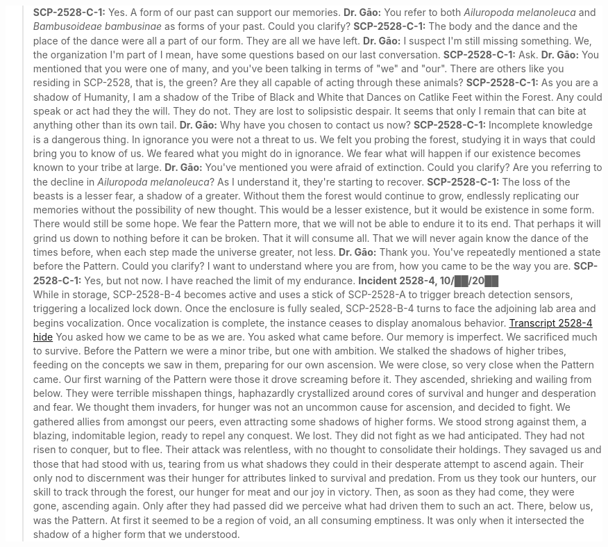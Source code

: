 > **SCP-2528-C-1:** Yes. A form of our past can support our memories.
> **Dr. Gāo:** You refer to both _Ailuropoda melanoleuca_ and _Bambusoideae bambusinae_ as forms of your past. Could you clarify?
> **SCP-2528-C-1:** The body and the dance and the place of the dance were all a part of our form. They are all we have left.
> **Dr. Gāo:** I suspect I'm still missing something. We, the organization I'm part of I mean, have some questions based on our last conversation.
> **SCP-2528-C-1:** Ask.
> **Dr. Gāo:** You mentioned that you were one of many, and you've been talking in terms of "we" and "our". There are others like you residing in SCP-2528, that is, the green? Are they all capable of acting through these animals?
> **SCP-2528-C-1:** As you are a shadow of Humanity, I am a shadow of the Tribe of Black and White that Dances on Catlike Feet within the Forest. Any could speak or act had they the will. They do not. They are lost to solipsistic despair. It seems that only I remain that can bite at anything other than its own tail.
> **Dr. Gāo:** Why have you chosen to contact us now?
> **SCP-2528-C-1:** Incomplete knowledge is a dangerous thing. In ignorance you were not a threat to us. We felt you probing the forest, studying it in ways that could bring you to know of us. We feared what you might do in ignorance. We fear what will happen if our existence becomes known to your tribe at large.
> **Dr. Gāo:** You've mentioned you were afraid of extinction. Could you clarify? Are you referring to the decline in _Ailuropoda melanoleuca_? As I understand it, they're starting to recover.
> **SCP-2528-C-1:** The loss of the beasts is a lesser fear, a shadow of a greater. Without them the forest would continue to grow, endlessly replicating our memories without the possibility of new thought. This would be a lesser existence, but it would be existence in some form. There would still be some hope.
> We fear the Pattern more, that we will not be able to endure it to its end. That perhaps it will grind us down to nothing before it can be broken. That it will consume all. That we will never again know the dance of the times before, when each step made the universe greater, not less.
> **Dr. Gāo:** Thank you. You've repeatedly mentioned a state before the Pattern. Could you clarify? I want to understand where you are from, how you came to be the way you are.
> **SCP-2528-C-1:** Yes, but not now. I have reached the limit of my endurance.
**Incident 2528-4, 10/██/20██**  
While in storage, SCP-2528-B-4 becomes active and uses a stick of SCP-2528-A to trigger breach detection sensors, triggering a localized lock down. Once the enclosure is fully sealed, SCP-2528-B-4 turns to face the adjoining lab area and begins vocalization. Once vocalization is complete, the instance ceases to display anomalous behavior.
[Transcript 2528-4](javascript:;)
[hide](javascript:;)
> You asked how we came to be as we are. You asked what came before.
> Our memory is imperfect. We sacrificed much to survive.
> Before the Pattern we were a minor tribe, but one with ambition. We stalked the shadows of higher tribes, feeding on the concepts we saw in them, preparing for our own ascension. We were close, so very close when the Pattern came.
> Our first warning of the Pattern were those it drove screaming before it. They ascended, shrieking and wailing from below. They were terrible misshapen things, haphazardly crystallized around cores of survival and hunger and desperation and fear.
> We thought them invaders, for hunger was not an uncommon cause for ascension, and decided to fight. We gathered allies from amongst our peers, even attracting some shadows of higher forms. We stood strong against them, a blazing, indomitable legion, ready to repel any conquest.
> We lost. They did not fight as we had anticipated. They had not risen to conquer, but to flee. Their attack was relentless, with no thought to consolidate their holdings. They savaged us and those that had stood with us, tearing from us what shadows they could in their desperate attempt to ascend again. Their only nod to discernment was their hunger for attributes linked to survival and predation.
> From us they took our hunters, our skill to track through the forest, our hunger for meat and our joy in victory.
> Then, as soon as they had come, they were gone, ascending again.
> Only after they had passed did we perceive what had driven them to such an act. There, below us, was the Pattern. At first it seemed to be a region of void, an all consuming emptiness. It was only when it intersected the shadow of a higher form that we understood.
